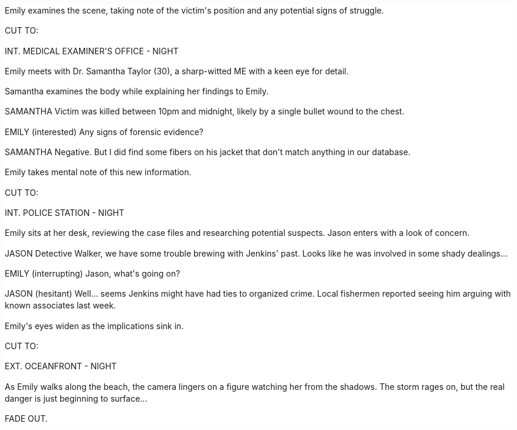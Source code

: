 Emily examines the scene, taking note of the victim's position and any potential signs of struggle.

CUT TO:

INT. MEDICAL EXAMINER'S OFFICE - NIGHT

Emily meets with Dr. Samantha Taylor (30), a sharp-witted ME with a keen eye for detail.

Samantha examines the body while explaining her findings to Emily.

SAMANTHA
Victim was killed between 10pm and midnight, likely by a single bullet wound to the chest.

EMILY
(interested)
Any signs of forensic evidence?

SAMANTHA
Negative. But I did find some fibers on his jacket that don't match anything in our database.

Emily takes mental note of this new information.

CUT TO:

INT. POLICE STATION - NIGHT

Emily sits at her desk, reviewing the case files and researching potential suspects. Jason enters with a look of concern.

JASON
Detective Walker, we have some trouble brewing with Jenkins' past. Looks like he was involved in some shady dealings...

EMILY
(interrupting)
Jason, what's going on?

JASON
(hesitant)
Well... seems Jenkins might have had ties to organized crime. Local fishermen reported seeing him arguing with known associates last week.

Emily's eyes widen as the implications sink in.

CUT TO:

EXT. OCEANFRONT - NIGHT

As Emily walks along the beach, the camera lingers on a figure watching her from the shadows. The storm rages on, but the real danger is just beginning to surface...

FADE OUT.<end>

